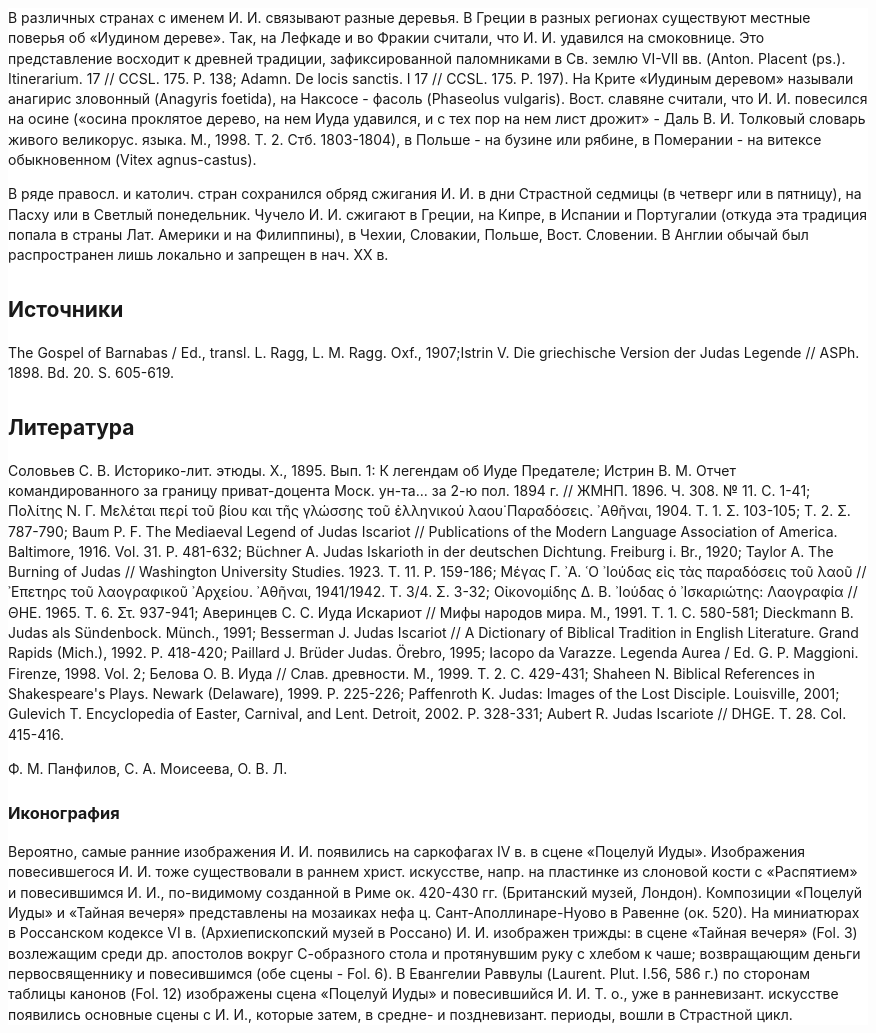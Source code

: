 В различных странах с именем И. И. связывают разные деревья. В Греции в разных регионах существуют местные поверья об «Иудином дереве». Так, на Лефкаде и во Фракии считали, что И. И. удавился на смоковнице. Это представление восходит к древней традиции, зафиксированной паломниками в Св. землю VI-VII вв. (Anton. Placent (ps.). Itinerarium. 17 // ССSL. 175. P. 138; Adamn. De locis sanctis. I 17 // ССSL. 175. P. 197). На Крите «Иудиным деревом» называли анагирис зловонный (Anagyris foetida), на Наксосе - фасоль (Phaseolus vulgaris). Вост. славяне считали, что И. И. повесился на осине («осина проклятое дерево, на нем Иуда удавился, и с тех пор на нем лист дрожит» - Даль В. И. Толковый словарь живого великорус. языка. М., 1998. Т. 2. Стб. 1803-1804), в Польше - на бузине или рябине, в Померании - на витексе обыкновенном (Vitex agnus-castus).

В ряде правосл. и католич. стран сохранился обряд сжигания И. И. в дни Страстной седмицы (в четверг или в пятницу), на Пасху или в Светлый понедельник. Чучело И. И. сжигают в Греции, на Кипре, в Испании и Португалии (откуда эта традиция попала в страны Лат. Америки и на Филиппины), в Чехии, Словакии, Польше, Вост. Словении. В Англии обычай был распространен лишь локально и запрещен в нач. ХХ в.

## Источники

The Gospel of Barnabas / Ed., transl. L. Ragg, L. M. Ragg. Oxf., 1907;Istrin V. Die griechische Version der Judas Legende // ASPh. 1898. Bd. 20. S. 605-619.

## Литература

Соловьев С. В. Историко-лит. этюды. Х., 1895. Вып. 1: К легендам об Иуде Предателе; Истрин В. М. Отчет командированного за границу приват-доцента Моск. ун-та... за 2-ю пол. 1894 г. // ЖМНП. 1896. Ч. 308. № 11. С. 1-41; Πολίτης Ν. Γ. Μελέται περί τοῦ βίου και τῆς γλώσσης τοῦ ἐλληνικού λαου̇ Παραδόσεις. ᾿Αθῆναι, 1904. Τ. 1. Σ. 103-105; Τ. 2. Σ. 787-790; 
Baum P. F. The Mediaeval Legend of Judas Iscariot // Publications of the Modern Language Association of America. Baltimore, 1916. Vol. 31. P. 481-632; Büchner A. Judas Iskarioth in der deutschen Dichtung. Freiburg i. Br., 1920; Taylor A. The Burning of Judas // Washington University Studies. 1923. T. 11. P. 159-186; Μέγας Γ. ᾿Α. ῾Ο ᾿Ιούδας εἰς τὰς παραδόσεις τοῦ λαοῦ // ᾿Επετηρς τοῦ λαογραφικοῦ ᾿Αρχείου. ᾿Αθῆναι, 1941/1942. Τ. 3/4. Σ. 3-32; Οἰκονομίδης Δ. Β. ᾿Ιούδας ὁ ᾿Ισκαριώτης: Λαογραφία // ΘΗΕ. 1965. Τ. 6. Στ. 937-941; Аверинцев С. С. Иуда Искариот // Мифы народов мира. М., 1991. Т. 1. С. 580-581; Dieckmann B. Judas als Sündenbock. Münch., 1991; Besserman J. Judas Iscariot // A Dictionary of Biblical Tradition in English Literature. Grand Rapids (Mich.), 1992. P. 418-420; Paillard J. Brüder Judas. Örebro, 1995; Iacopo da Varazze. Legenda Aurea / Ed. G. P. Maggioni. Firenze, 1998. Vol. 2; Белова О. В. Иуда // Слав. древности. М., 1999. Т. 2. С. 429-431; Shaheen N. Biblical References in Shakespeare's Plays. Newark (Delaware), 1999. P. 225-226; Paffenroth K. Judas: Images of the Lost Disciple. Louisville, 2001; Gulevich T. Encyclopedia of Easter, Carnival, and Lent. Detroit, 2002. P. 328-331; Aubert R. Judas Iscariote // DHGE. T. 28. Col. 415-416.

Ф. М. Панфилов, С. А. Моисеева, О. В. Л.

### Иконография

Вероятно, самые ранние изображения И. И. появились на саркофагах IV в. в сцене «Поцелуй Иуды». Изображения повесившегося И. И. тоже существовали в раннем христ. искусстве, напр. на пластинке из слоновой кости с «Распятием» и повесившимся И. И., по-видимому созданной в Риме ок. 420-430 гг. (Британский музей, Лондон). Композиции «Поцелуй Иуды» и «Тайная вечеря» представлены на мозаиках нефа ц. Сант-Аполлинаре-Нуово в Равенне (ок. 520). На миниатюрах в Россанском кодексе VI в. (Архиепископский музей в Россано) И. И. изображен трижды: в сцене «Тайная вечеря» (Fol. 3) возлежащим среди др. апостолов вокруг С-образного стола и протянувшим руку с хлебом к чаше; возвращающим деньги первосвященнику и повесившимся (обе сцены - Fol. 6). В Евангелии Раввулы (Laurent. Plut. I.56, 586 г.) по сторонам таблицы канонов (Fol. 12) изображены сцена «Поцелуй Иуды» и повесившийся И. И. Т. о., уже в ранневизант. искусстве появились основные сцены с И. И., которые затем, в средне- и поздневизант. периоды, вошли в Страстной цикл.
